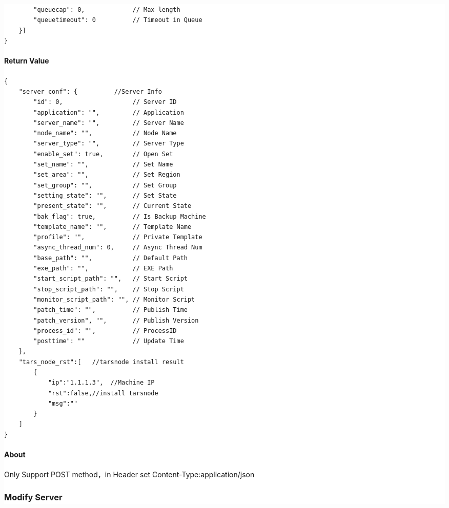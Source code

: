 ```text
        "queuecap": 0,             // Max length
        "queuetimeout": 0          // Timeout in Queue
    }]                             
}
```

#### Return Value

```text
{
	"server_conf": {          //Server Info
		"id": 0,                   // Server ID
		"application": "",         // Application
		"server_name": "",         // Server Name
		"node_name": "",           // Node Name
		"server_type": "",         // Server Type
		"enable_set": true,        // Open Set
		"set_name": "",            // Set Name
		"set_area": "",            // Set Region
		"set_group": "",           // Set Group
		"setting_state": "",       // Set State
		"present_state": "",       // Current State
		"bak_flag": true,          // Is Backup Machine
		"template_name": "",       // Template Name
		"profile": "",             // Private Template
		"async_thread_num": 0,     // Async Thread Num
		"base_path": "",           // Default Path
		"exe_path": "",            // EXE Path
		"start_script_path": "",   // Start Script
		"stop_script_path": "",    // Stop Script
		"monitor_script_path": "", // Monitor Script
		"patch_time": "",          // Publish Time
		"patch_version", "",       // Publish Version
		"process_id": "",          // ProcessID
		"posttime": ""             // Update Time
	},
	"tars_node_rst":[   //tarsnode install result
		{
			"ip":"1.1.1.3",  //Machine IP
			"rst":false,//install tarsnode
			"msg":""
		}
	]
}
```

#### About

Only Support POST method，in Header set Content-Type:application/json

### <a id="modify-server"></a>Modify Server
